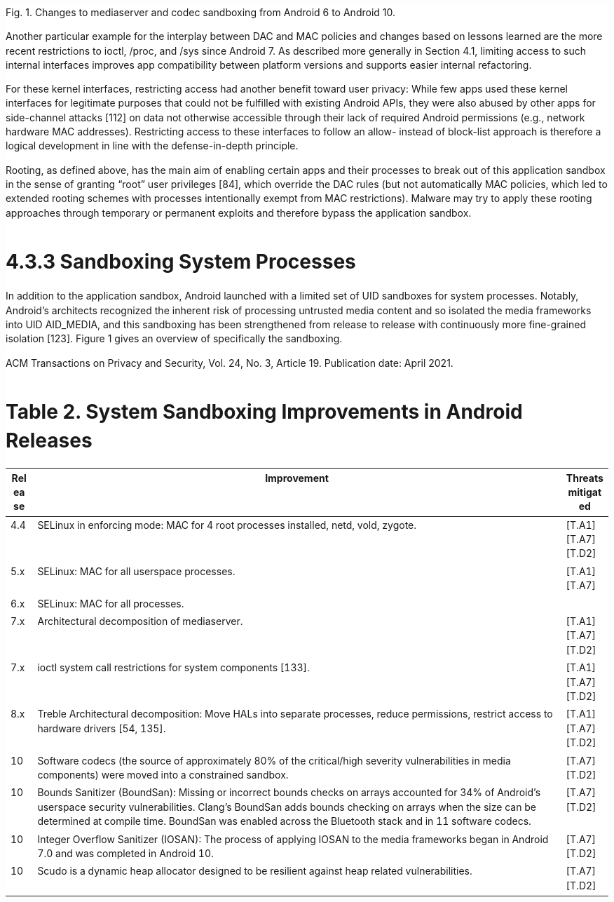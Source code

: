 Fig. 1. Changes to mediaserver and codec sandboxing from Android 6 to Android 10.

Another particular example for the interplay between DAC and MAC policies and changes based on lessons learned are the more recent restrictions to ioctl, /proc, and /sys since Android 7. As described more generally in Section 4.1, limiting access to such internal interfaces improves app compatibility between platform versions and supports easier internal refactoring.

For these kernel interfaces, restricting access had another benefit toward user privacy: While few apps used these kernel interfaces for legitimate purposes that could not be fulfilled with existing Android APIs, they were also abused by other apps for side-channel attacks [112] on data not otherwise accessible through their lack of required Android permissions (e.g., network hardware MAC addresses). Restricting access to these interfaces to follow an allow- instead of block-list approach is therefore a logical development in line with the defense-in-depth principle.

Rooting, as defined above, has the main aim of enabling certain apps and their processes to break out of this application sandbox in the sense of granting “root” user privileges [84], which override the DAC rules (but not automatically MAC policies, which led to extended rooting schemes with processes intentionally exempt from MAC restrictions). Malware may try to apply these rooting approaches through temporary or permanent exploits and therefore bypass the application sandbox.

# 4.3.3 Sandboxing System Processes

In addition to the application sandbox, Android launched with a limited set of UID sandboxes for system processes. Notably, Android’s architects recognized the inherent risk of processing untrusted media content and so isolated the media frameworks into UID AID_MEDIA, and this sandboxing has been strengthened from release to release with continuously more fine-grained isolation [123]. Figure 1 gives an overview of specifically the sandboxing.

ACM Transactions on Privacy and Security, Vol. 24, No. 3, Article 19. Publication date: April 2021.

# Table 2. System Sandboxing Improvements in Android Releases

|Release|Improvement|Threats mitigated|
|---|---|---|
|4.4|SELinux in enforcing mode: MAC for 4 root processes installed, netd, vold, zygote.|[T.A1][T.A7] [T.D2]|
|5.x|SELinux: MAC for all userspace processes.|[T.A1][T.A7]|
|6.x|SELinux: MAC for all processes.| |
|7.x|Architectural decomposition of mediaserver.|[T.A1][T.A7] [T.D2]|
|7.x|ioctl system call restrictions for system components [133].|[T.A1][T.A7] [T.D2]|
|8.x|Treble Architectural decomposition: Move HALs into separate processes, reduce permissions, restrict access to hardware drivers [54, 135].|[T.A1][T.A7] [T.D2]|
|10|Software codecs (the source of approximately 80% of the critical/high severity vulnerabilities in media components) were moved into a constrained sandbox.|[T.A7][T.D2]|
|10|Bounds Sanitizer (BoundSan): Missing or incorrect bounds checks on arrays accounted for 34% of Android’s userspace security vulnerabilities. Clang’s BoundSan adds bounds checking on arrays when the size can be determined at compile time. BoundSan was enabled across the Bluetooth stack and in 11 software codecs.|[T.A7][T.D2]|
|10|Integer Overflow Sanitizer (IOSAN): The process of applying IOSAN to the media frameworks began in Android 7.0 and was completed in Android 10.|[T.A7][T.D2]|
|10|Scudo is a dynamic heap allocator designed to be resilient against heap related vulnerabilities.|[T.A7][T.D2]|
